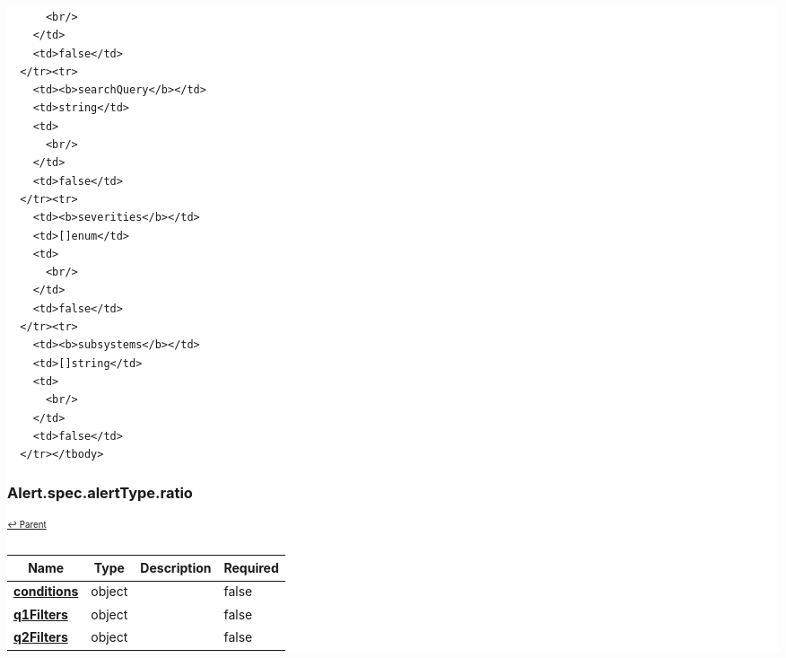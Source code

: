           <br/>
        </td>
        <td>false</td>
      </tr><tr>
        <td><b>searchQuery</b></td>
        <td>string</td>
        <td>
          <br/>
        </td>
        <td>false</td>
      </tr><tr>
        <td><b>severities</b></td>
        <td>[]enum</td>
        <td>
          <br/>
        </td>
        <td>false</td>
      </tr><tr>
        <td><b>subsystems</b></td>
        <td>[]string</td>
        <td>
          <br/>
        </td>
        <td>false</td>
      </tr></tbody>
</table>


### Alert.spec.alertType.ratio
<sup><sup>[↩ Parent](#alertspecalerttype)</sup></sup>





<table>
    <thead>
        <tr>
            <th>Name</th>
            <th>Type</th>
            <th>Description</th>
            <th>Required</th>
        </tr>
    </thead>
    <tbody><tr>
        <td><b><a href="#alertspecalerttyperatioconditions">conditions</a></b></td>
        <td>object</td>
        <td>
          <br/>
        </td>
        <td>false</td>
      </tr><tr>
        <td><b><a href="#alertspecalerttyperatioq1filters">q1Filters</a></b></td>
        <td>object</td>
        <td>
          <br/>
        </td>
        <td>false</td>
      </tr><tr>
        <td><b><a href="#alertspecalerttyperatioq2filters">q2Filters</a></b></td>
        <td>object</td>
        <td>
          <br/>
        </td>
        <td>false</td>
      </tr></tbody>